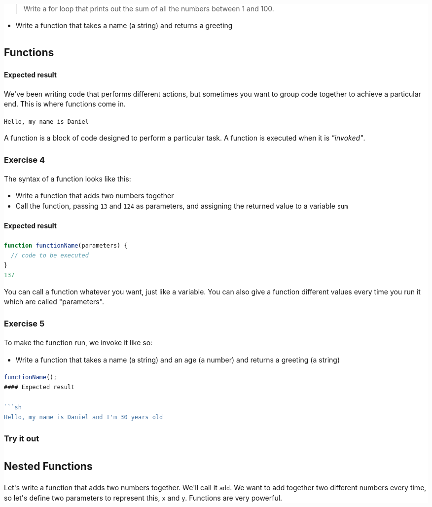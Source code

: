 > Write a for loop that prints out the sum of all the numbers between 1 and 100.
* Write a function that takes a name (a string) and returns a greeting

## Functions
#### Expected result

We've been writing code that performs different actions, but sometimes you want
to group code together to achieve a particular end. This is where functions come
in.
```sh
Hello, my name is Daniel
```

A function is a block of code designed to perform a particular task. A function
is executed when it is _"invoked"_.
### Exercise 4

The syntax of a function looks like this:
* Write a function that adds two numbers together
* Call the function, passing `13` and `124` as parameters, and assigning the returned value to a variable `sum`

#### Expected result

```js
function functionName(parameters) {
  // code to be executed
}
137
```

You can call a function whatever you want, just like a variable. You can also
give a function different values every time you run it which are called
"parameters".
### Exercise 5

To make the function run, we invoke it like so:
* Write a function that takes a name (a string) and an age (a number) and returns a greeting (a string)

```js
functionName();
#### Expected result

```sh
Hello, my name is Daniel and I'm 30 years old
```

### Try it out
## Nested Functions

Let's write a function that adds two numbers together. We'll call it `add`. We
want to add together two different numbers every time, so let's define two
parameters to represent this, `x` and `y`.
Functions are very powerful.
